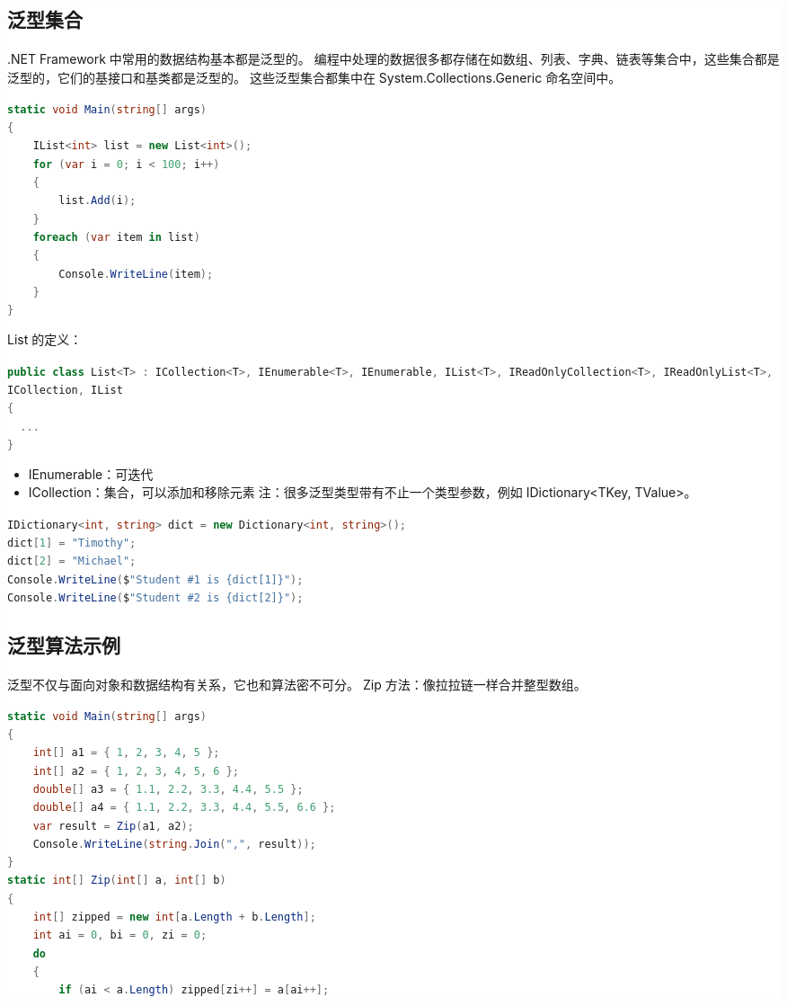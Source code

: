 ```csharp
```

## 泛型集合

.NET Framework 中常用的数据结构基本都是泛型的。
编程中处理的数据很多都存储在如数组、列表、字典、链表等集合中，这些集合都是泛型的，它们的基接口和基类都是泛型的。
这些泛型集合都集中在 System.Collections.Generic 命名空间中。

```csharp
static void Main(string[] args)
{
    IList<int> list = new List<int>();
    for (var i = 0; i < 100; i++)
    {
        list.Add(i);
    }
    foreach (var item in list)
    {
        Console.WriteLine(item);
    }
}
```

List 的定义：

```csharp
public class List<T> : ICollection<T>, IEnumerable<T>, IEnumerable, IList<T>, IReadOnlyCollection<T>, IReadOnlyList<T>, ICollection, IList
{
  ...
}
```

+ IEnumerable<T>：可迭代
+ ICollection<T>：集合，可以添加和移除元素
  注：很多泛型类型带有不止一个类型参数，例如 IDictionary<TKey, TValue>。

```csharp
IDictionary<int, string> dict = new Dictionary<int, string>();
dict[1] = "Timothy";
dict[2] = "Michael";
Console.WriteLine($"Student #1 is {dict[1]}");
Console.WriteLine($"Student #2 is {dict[2]}");
```

## 泛型算法示例

泛型不仅与面向对象和数据结构有关系，它也和算法密不可分。
Zip 方法：像拉拉链一样合并整型数组。

```csharp
static void Main(string[] args)
{
    int[] a1 = { 1, 2, 3, 4, 5 };
    int[] a2 = { 1, 2, 3, 4, 5, 6 };
    double[] a3 = { 1.1, 2.2, 3.3, 4.4, 5.5 };
    double[] a4 = { 1.1, 2.2, 3.3, 4.4, 5.5, 6.6 };
    var result = Zip(a1, a2);
    Console.WriteLine(string.Join(",", result));
}
static int[] Zip(int[] a, int[] b)
{
    int[] zipped = new int[a.Length + b.Length];
    int ai = 0, bi = 0, zi = 0;
    do
    {
        if (ai < a.Length) zipped[zi++] = a[ai++];
```